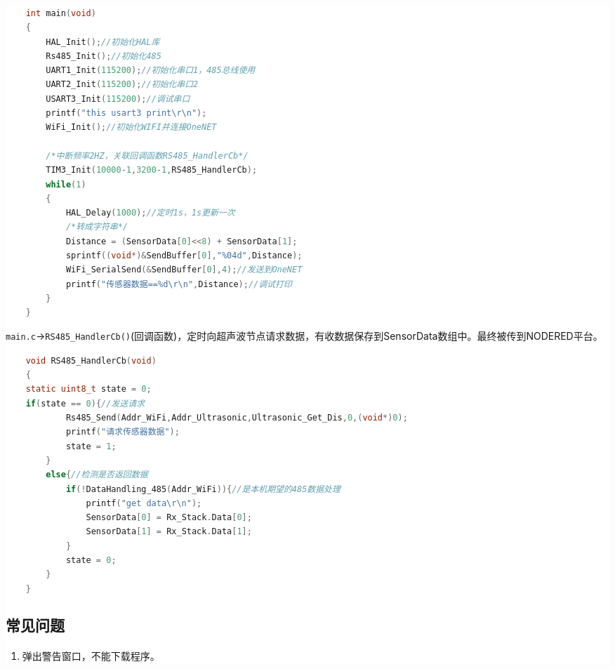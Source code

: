 ```c
    int main(void)
    {
        HAL_Init();//初始化HAL库
        Rs485_Init();//初始化485
        UART1_Init(115200);//初始化串口1，485总线使用
        UART2_Init(115200);//初始化串口2
        USART3_Init(115200);//调试串口 
        printf("this usart3 print\r\n");
        WiFi_Init();//初始化WIFI并连接OneNET
    
        /*中断频率2HZ，关联回调函数RS485_HandlerCb*/
        TIM3_Init(10000-1,3200-1,RS485_HandlerCb);  
        while(1)
        {
            HAL_Delay(1000);//定时1s，1s更新一次
            /*转成字符串*/
            Distance = (SensorData[0]<<8) + SensorData[1];
            sprintf((void*)&SendBuffer[0],"%04d",Distance);
            WiFi_SerialSend(&SendBuffer[0],4);//发送到OneNET
            printf("传感器数据==%d\r\n",Distance);//调试打印
        }
    }
```

`main.c`->`RS485_HandlerCb()`(回调函数)，定时向超声波节点请求数据，有收数据保存到SensorData数组中。最终被传到NODERED平台。

```c
    void RS485_HandlerCb(void)
    {
    static uint8_t state = 0;
    if(state == 0){//发送请求
            Rs485_Send(Addr_WiFi,Addr_Ultrasonic,Ultrasonic_Get_Dis,0,(void*)0);
            printf("请求传感器数据");
            state = 1;
        }
        else{//检测是否返回数据
            if(!DataHandling_485(Addr_WiFi)){//是本机期望的485数据处理
                printf("get data\r\n");
                SensorData[0] = Rx_Stack.Data[0];
                SensorData[1] = Rx_Stack.Data[1];          
            }
            state = 0;
        }
    }
```





## 常见问题


1. 弹出警告窗口，不能下载程序。
